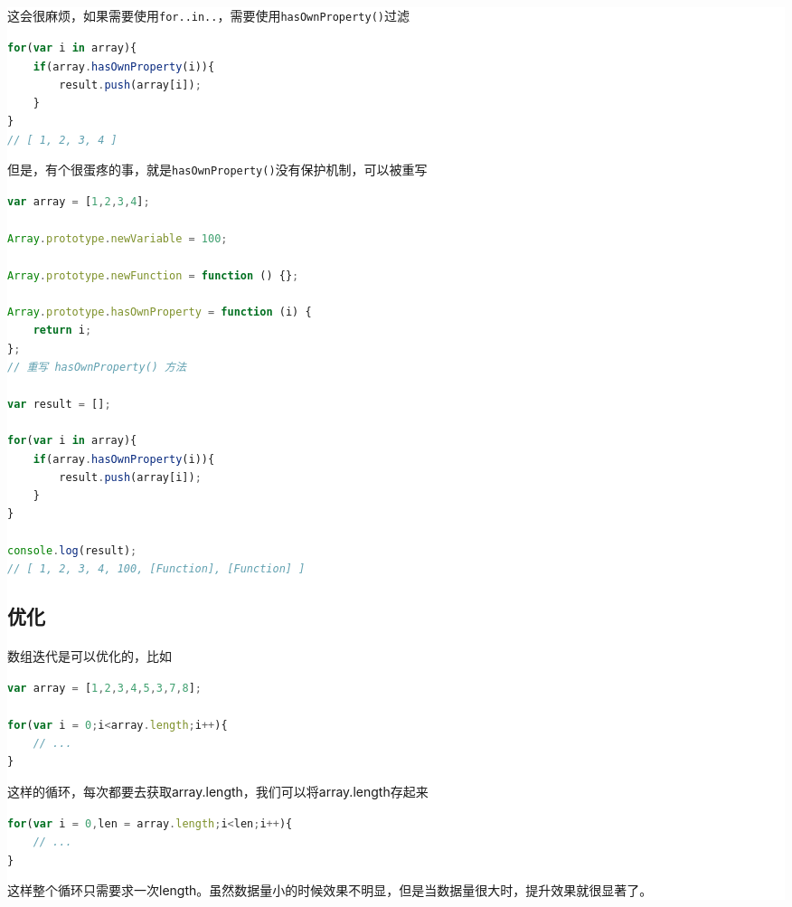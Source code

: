 这会很麻烦，如果需要使用`for..in..`，需要使用`hasOwnProperty()`过滤

```javascript
for(var i in array){
    if(array.hasOwnProperty(i)){
        result.push(array[i]);
    }
}
// [ 1, 2, 3, 4 ]
```

但是，有个很蛋疼的事，就是`hasOwnProperty()`没有保护机制，可以被重写

```javascript
var array = [1,2,3,4];

Array.prototype.newVariable = 100;

Array.prototype.newFunction = function () {};

Array.prototype.hasOwnProperty = function (i) {
    return i;
};
// 重写 hasOwnProperty() 方法

var result = [];

for(var i in array){
    if(array.hasOwnProperty(i)){
        result.push(array[i]);
    }
}

console.log(result);
// [ 1, 2, 3, 4, 100, [Function], [Function] ]
```

## 优化

数组迭代是可以优化的，比如

```javascript
var array = [1,2,3,4,5,3,7,8];

for(var i = 0;i<array.length;i++){
    // ...
}
```

这样的循环，每次都要去获取array.length，我们可以将array.length存起来

```javascript
for(var i = 0,len = array.length;i<len;i++){
    // ...
}
```

这样整个循环只需要求一次length。虽然数据量小的时候效果不明显，但是当数据量很大时，提升效果就很显著了。
